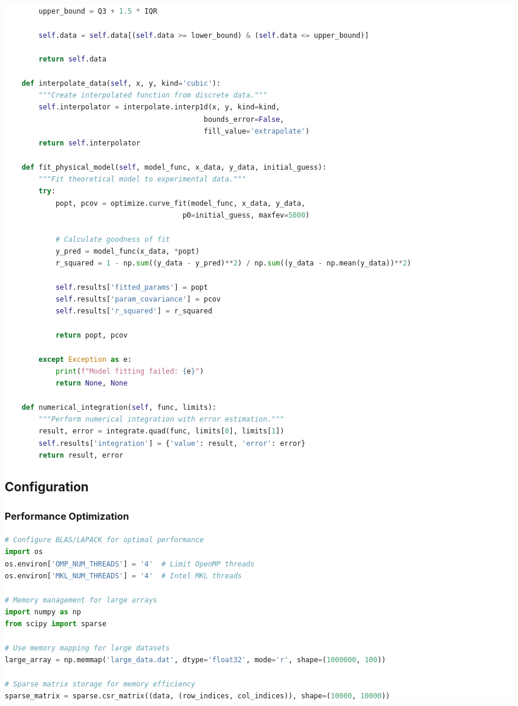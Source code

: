 ```python
        upper_bound = Q3 + 1.5 * IQR
        
        self.data = self.data[(self.data >= lower_bound) & (self.data <= upper_bound)]
        
        return self.data
    
    def interpolate_data(self, x, y, kind='cubic'):
        """Create interpolated function from discrete data."""
        self.interpolator = interpolate.interp1d(x, y, kind=kind, 
                                               bounds_error=False, 
                                               fill_value='extrapolate')
        return self.interpolator
    
    def fit_physical_model(self, model_func, x_data, y_data, initial_guess):
        """Fit theoretical model to experimental data."""
        try:
            popt, pcov = optimize.curve_fit(model_func, x_data, y_data, 
                                          p0=initial_guess, maxfev=5000)
            
            # Calculate goodness of fit
            y_pred = model_func(x_data, *popt)
            r_squared = 1 - np.sum((y_data - y_pred)**2) / np.sum((y_data - np.mean(y_data))**2)
            
            self.results['fitted_params'] = popt
            self.results['param_covariance'] = pcov
            self.results['r_squared'] = r_squared
            
            return popt, pcov
            
        except Exception as e:
            print(f"Model fitting failed: {e}")
            return None, None
    
    def numerical_integration(self, func, limits):
        """Perform numerical integration with error estimation."""
        result, error = integrate.quad(func, limits[0], limits[1])
        self.results['integration'] = {'value': result, 'error': error}
        return result, error
```

## Configuration
### Performance Optimization
```python
# Configure BLAS/LAPACK for optimal performance
import os
os.environ['OMP_NUM_THREADS'] = '4'  # Limit OpenMP threads
os.environ['MKL_NUM_THREADS'] = '4'  # Intel MKL threads

# Memory management for large arrays
import numpy as np
from scipy import sparse

# Use memory mapping for large datasets
large_array = np.memmap('large_data.dat', dtype='float32', mode='r', shape=(1000000, 100))

# Sparse matrix storage for memory efficiency
sparse_matrix = sparse.csr_matrix((data, (row_indices, col_indices)), shape=(10000, 10000))
```

